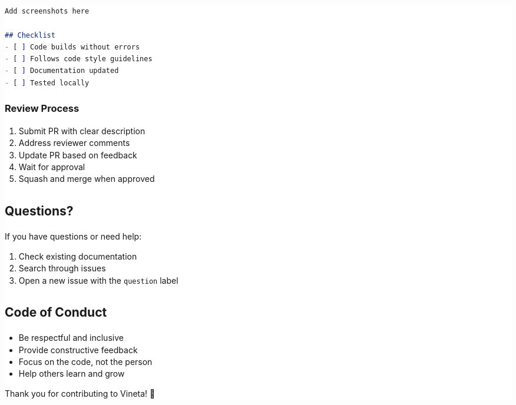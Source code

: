 ```markdown
Add screenshots here

## Checklist
- [ ] Code builds without errors
- [ ] Follows code style guidelines
- [ ] Documentation updated
- [ ] Tested locally
```

### Review Process
1. Submit PR with clear description
2. Address reviewer comments
3. Update PR based on feedback
4. Wait for approval
5. Squash and merge when approved

## Questions?

If you have questions or need help:
1. Check existing documentation
2. Search through issues
3. Open a new issue with the `question` label

## Code of Conduct

- Be respectful and inclusive
- Provide constructive feedback
- Focus on the code, not the person
- Help others learn and grow

Thank you for contributing to Vineta! 🎉
